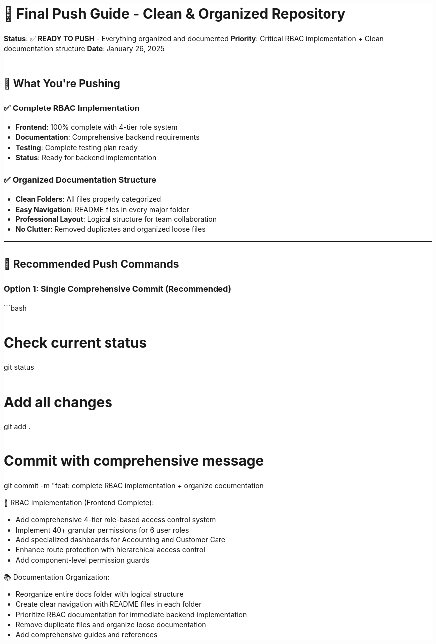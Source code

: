# 🚀 Final Push Guide - Clean & Organized Repository

**Status**: ✅ **READY TO PUSH** - Everything organized and documented
**Priority**: Critical RBAC implementation + Clean documentation structure
**Date**: January 26, 2025

---

## 🎯 **What You're Pushing**

### ✅ **Complete RBAC Implementation**
- **Frontend**: 100% complete with 4-tier role system
- **Documentation**: Comprehensive backend requirements
- **Testing**: Complete testing plan ready
- **Status**: Ready for backend implementation

### ✅ **Organized Documentation Structure**
- **Clean Folders**: All files properly categorized
- **Easy Navigation**: README files in every major folder
- **Professional Layout**: Logical structure for team collaboration
- **No Clutter**: Removed duplicates and organized loose files

---

## 🚀 **Recommended Push Commands**

### **Option 1: Single Comprehensive Commit (Recommended)**
\`\`\`bash
# Check current status
git status

# Add all changes
git add .

# Commit with comprehensive message
git commit -m "feat: complete RBAC implementation + organize documentation

🔐 RBAC Implementation (Frontend Complete):
- Add comprehensive 4-tier role-based access control system
- Implement 40+ granular permissions for 6 user roles
- Add specialized dashboards for Accounting and Customer Care
- Enhance route protection with hierarchical access control
- Add component-level permission guards

📚 Documentation Organization:
- Reorganize entire docs folder with logical structure
- Create clear navigation with README files in each folder
- Prioritize RBAC documentation for immediate backend implementation
- Remove duplicate files and organize loose documentation
- Add comprehensive guides and references
